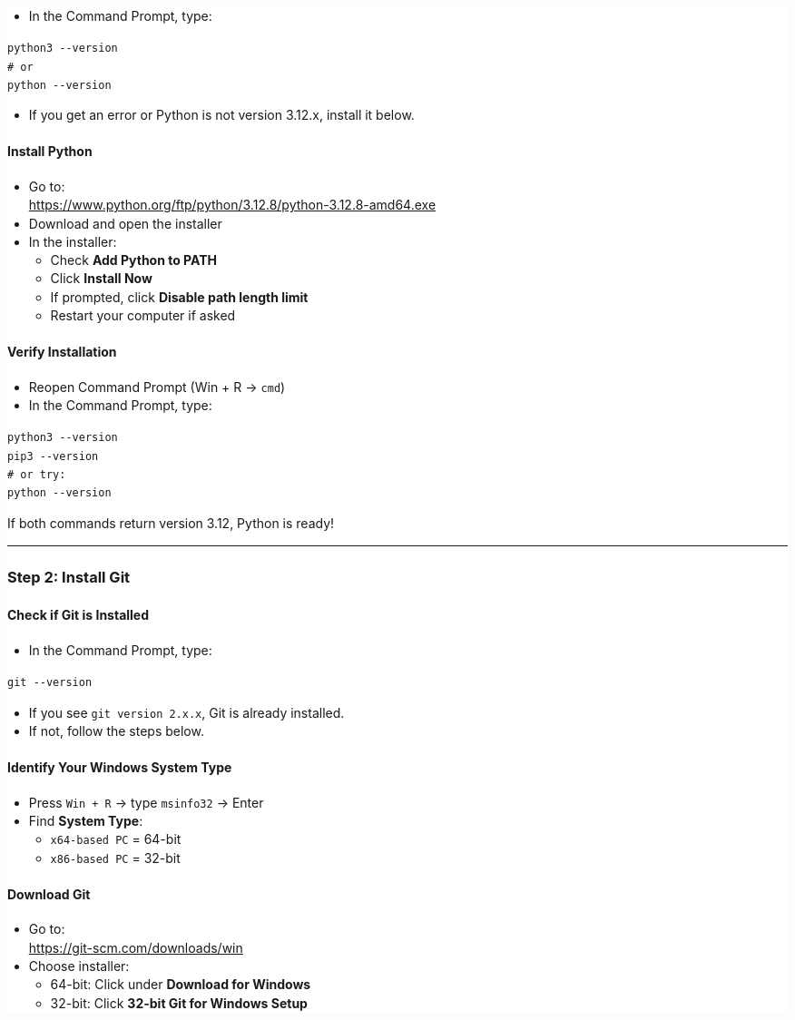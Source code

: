 - In the Command Prompt, type:
```
python3 --version
# or
python --version
```

- If you get an error or Python is not version 3.12.x, install it below.

#### Install Python

- Go to:  
  https://www.python.org/ftp/python/3.12.8/python-3.12.8-amd64.exe
- Download and open the installer
- In the installer:
  - Check **Add Python to PATH**
  - Click **Install Now**
  - If prompted, click **Disable path length limit**
  - Restart your computer if asked

#### Verify Installation

- Reopen Command Prompt (Win + R → `cmd`)
- In the Command Prompt, type:
```
python3 --version
pip3 --version
# or try:
python --version
```

If both commands return version 3.12, Python is ready!

---

### Step 2: Install Git

#### Check if Git is Installed
- In the Command Prompt, type:
```
git --version
```

- If you see `git version 2.x.x`, Git is already installed.  
- If not, follow the steps below.

#### Identify Your Windows System Type

- Press `Win + R` → type `msinfo32` → Enter
- Find **System Type**:
  - `x64-based PC` = 64-bit
  - `x86-based PC` = 32-bit

#### Download Git

- Go to:  
  https://git-scm.com/downloads/win
- Choose installer:
  - 64-bit: Click under **Download for Windows**
  - 32-bit: Click **32-bit Git for Windows Setup**
